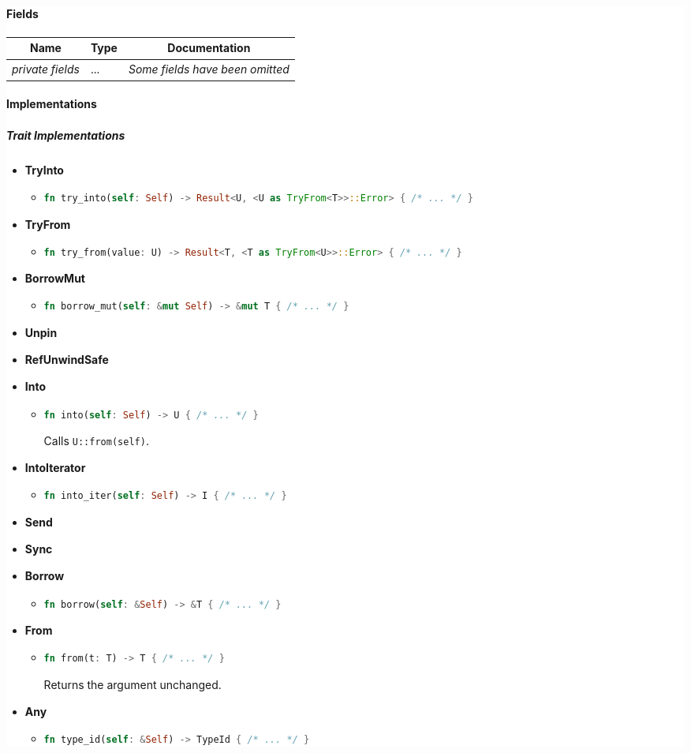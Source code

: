 #### Fields

| Name | Type | Documentation |
|------|------|---------------|
| *private fields* | ... | *Some fields have been omitted* |

#### Implementations

##### Trait Implementations

- **TryInto**
  - ```rust
    fn try_into(self: Self) -> Result<U, <U as TryFrom<T>>::Error> { /* ... */ }
    ```

- **TryFrom**
  - ```rust
    fn try_from(value: U) -> Result<T, <T as TryFrom<U>>::Error> { /* ... */ }
    ```

- **BorrowMut**
  - ```rust
    fn borrow_mut(self: &mut Self) -> &mut T { /* ... */ }
    ```

- **Unpin**
- **RefUnwindSafe**
- **Into**
  - ```rust
    fn into(self: Self) -> U { /* ... */ }
    ```
    Calls `U::from(self)`.

- **IntoIterator**
  - ```rust
    fn into_iter(self: Self) -> I { /* ... */ }
    ```

- **Send**
- **Sync**
- **Borrow**
  - ```rust
    fn borrow(self: &Self) -> &T { /* ... */ }
    ```

- **From**
  - ```rust
    fn from(t: T) -> T { /* ... */ }
    ```
    Returns the argument unchanged.

- **Any**
  - ```rust
    fn type_id(self: &Self) -> TypeId { /* ... */ }
    ```
